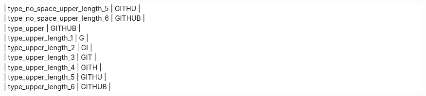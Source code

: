 | type_no_space_upper_length_5 | GITHU |  
| type_no_space_upper_length_6 | GITHUB |  
| type_upper | GITHUB |  
| type_upper_length_1 | G |  
| type_upper_length_2 | GI |  
| type_upper_length_3 | GIT |  
| type_upper_length_4 | GITH |  
| type_upper_length_5 | GITHU |  
| type_upper_length_6 | GITHUB |  
